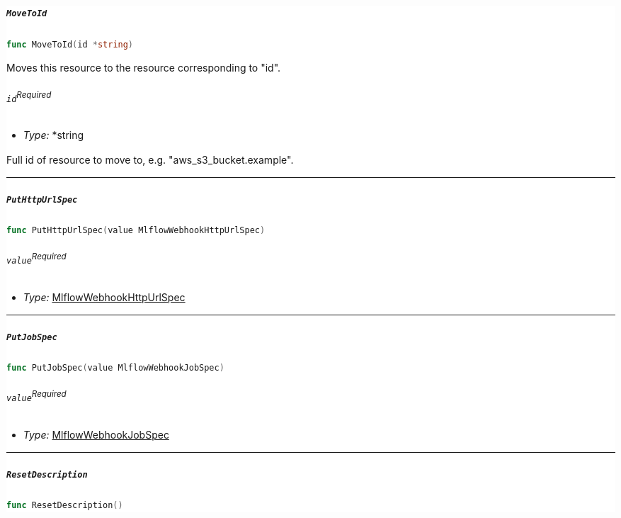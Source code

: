 
##### `MoveToId` <a name="MoveToId" id="@cdktf/provider-databricks.mlflowWebhook.MlflowWebhook.moveToId"></a>

```go
func MoveToId(id *string)
```

Moves this resource to the resource corresponding to "id".

###### `id`<sup>Required</sup> <a name="id" id="@cdktf/provider-databricks.mlflowWebhook.MlflowWebhook.moveToId.parameter.id"></a>

- *Type:* *string

Full id of resource to move to, e.g. "aws_s3_bucket.example".

---

##### `PutHttpUrlSpec` <a name="PutHttpUrlSpec" id="@cdktf/provider-databricks.mlflowWebhook.MlflowWebhook.putHttpUrlSpec"></a>

```go
func PutHttpUrlSpec(value MlflowWebhookHttpUrlSpec)
```

###### `value`<sup>Required</sup> <a name="value" id="@cdktf/provider-databricks.mlflowWebhook.MlflowWebhook.putHttpUrlSpec.parameter.value"></a>

- *Type:* <a href="#@cdktf/provider-databricks.mlflowWebhook.MlflowWebhookHttpUrlSpec">MlflowWebhookHttpUrlSpec</a>

---

##### `PutJobSpec` <a name="PutJobSpec" id="@cdktf/provider-databricks.mlflowWebhook.MlflowWebhook.putJobSpec"></a>

```go
func PutJobSpec(value MlflowWebhookJobSpec)
```

###### `value`<sup>Required</sup> <a name="value" id="@cdktf/provider-databricks.mlflowWebhook.MlflowWebhook.putJobSpec.parameter.value"></a>

- *Type:* <a href="#@cdktf/provider-databricks.mlflowWebhook.MlflowWebhookJobSpec">MlflowWebhookJobSpec</a>

---

##### `ResetDescription` <a name="ResetDescription" id="@cdktf/provider-databricks.mlflowWebhook.MlflowWebhook.resetDescription"></a>

```go
func ResetDescription()
```
